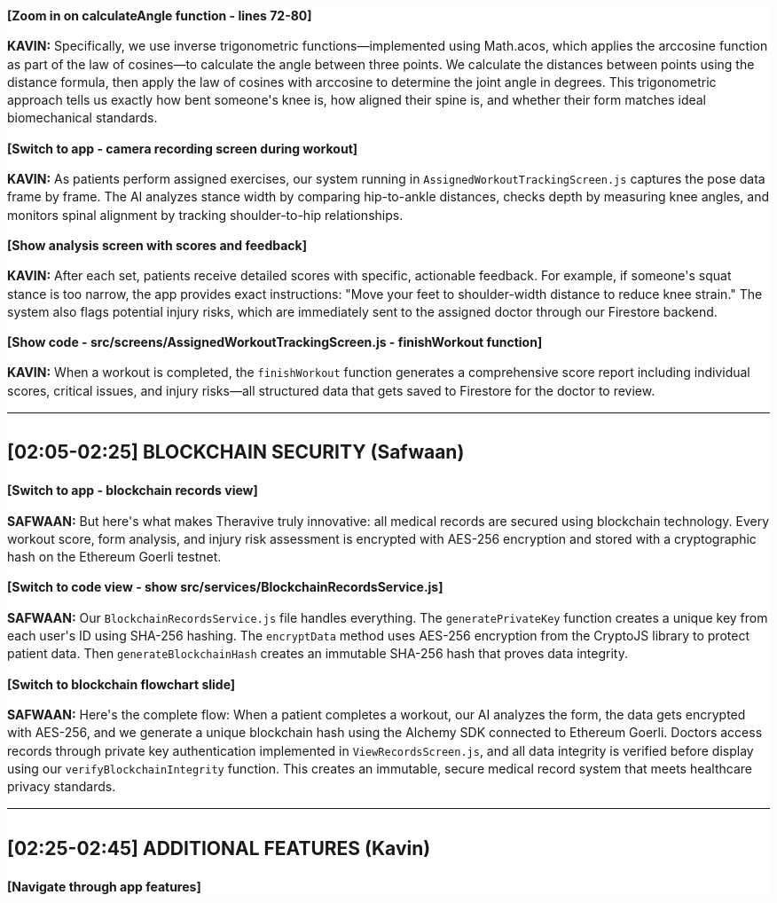 **[Zoom in on calculateAngle function - lines 72-80]**

**KAVIN:** Specifically, we use inverse trigonometric functions—implemented using Math.acos, which applies the arccosine function as part of the law of cosines—to calculate the angle between three points. We calculate the distances between points using the distance formula, then apply the law of cosines with arccosine to determine the joint angle in degrees. This trigonometric approach tells us exactly how bent someone's knee is, how aligned their spine is, and whether their form matches ideal biomechanical standards.

**[Switch to app - camera recording screen during workout]**

**KAVIN:** As patients perform assigned exercises, our system running in `AssignedWorkoutTrackingScreen.js` captures the pose data frame by frame. The AI analyzes stance width by comparing hip-to-ankle distances, checks depth by measuring knee angles, and monitors spinal alignment by tracking shoulder-to-hip relationships.

**[Show analysis screen with scores and feedback]**

**KAVIN:** After each set, patients receive detailed scores with specific, actionable feedback. For example, if someone's squat stance is too narrow, the app provides exact instructions: "Move your feet to shoulder-width distance to reduce knee strain." The system also flags potential injury risks, which are immediately sent to the assigned doctor through our Firestore backend.

**[Show code - src/screens/AssignedWorkoutTrackingScreen.js - finishWorkout function]**

**KAVIN:** When a workout is completed, the `finishWorkout` function generates a comprehensive score report including individual scores, critical issues, and injury risks—all structured data that gets saved to Firestore for the doctor to review.

---

## [02:05-02:25] BLOCKCHAIN SECURITY (Safwaan)
**[Switch to app - blockchain records view]**

**SAFWAAN:** But here's what makes Theravive truly innovative: all medical records are secured using blockchain technology. Every workout score, form analysis, and injury risk assessment is encrypted with AES-256 encryption and stored with a cryptographic hash on the Ethereum Goerli testnet.

**[Switch to code view - show src/services/BlockchainRecordsService.js]**

**SAFWAAN:** Our `BlockchainRecordsService.js` file handles everything. The `generatePrivateKey` function creates a unique key from each user's ID using SHA-256 hashing. The `encryptData` method uses AES-256 encryption from the CryptoJS library to protect patient data. Then `generateBlockchainHash` creates an immutable SHA-256 hash that proves data integrity.

**[Switch to blockchain flowchart slide]**

**SAFWAAN:** Here's the complete flow: When a patient completes a workout, our AI analyzes the form, the data gets encrypted with AES-256, and we generate a unique blockchain hash using the Alchemy SDK connected to Ethereum Goerli. Doctors access records through private key authentication implemented in `ViewRecordsScreen.js`, and all data integrity is verified before display using our `verifyBlockchainIntegrity` function. This creates an immutable, secure medical record system that meets healthcare privacy standards.

---

## [02:25-02:45] ADDITIONAL FEATURES (Kavin)
**[Navigate through app features]**
